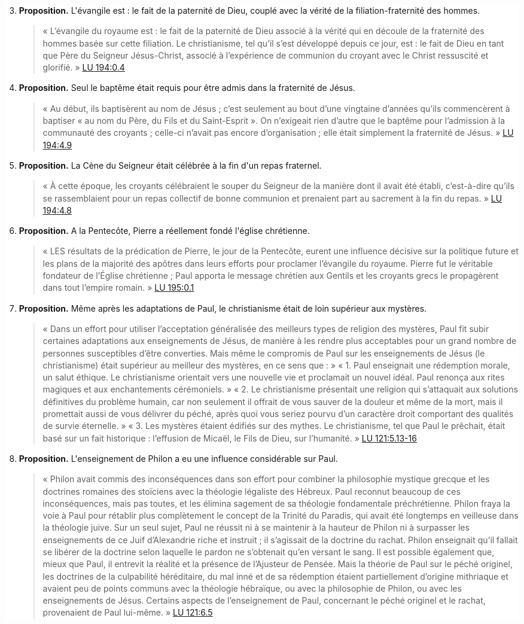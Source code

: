 3. **Proposition.** L'évangile est : le fait de la paternité de Dieu, couplé avec la vérité de la filiation-fraternité des hommes.
	> « L’évangile du royaume est : le fait de la paternité de Dieu associé à la vérité qui en découle de la fraternité des hommes basée sur cette filiation. Le christianisme, tel qu’il s’est développé depuis ce jour, est : le fait de Dieu en tant que Père du Seigneur Jésus-Christ, associé à l’expérience de communion du croyant avec le Christ ressuscité et glorifié. » <a id="s39_368"></a>[LU 194:0.4](/fr/The_Urantia_Book/194#p0_4)

4. **Proposition.** Seul le baptême était requis pour être admis dans la fraternité de Jésus.
	> « Au début, ils baptisèrent au nom de Jésus ; c’est seulement au bout d’une vingtaine d’années qu’ils commencèrent à baptiser « au nom du Père, du Fils et du Saint-Esprit ». On n’exigeait rien d’autre que le baptême pour l’admission à la communauté des croyants ; celle-ci n’avait pas encore d’organisation ; elle était simplement la fraternité de Jésus. » <a id="s42_360"></a>[LU 194:4.9](/fr/The_Urantia_Book/194#p4_9)

5. **Proposition.** La Cène du Seigneur était célébrée à la fin d'un repas fraternel.
	> « À cette époque, les croyants célébraient le souper du Seigneur de la manière dont il avait été établi, c’est-à-dire qu’ils se rassemblaient pour un repas collectif de bonne communion et prenaient part au sacrement à la fin du repas. » <a id="s45_240"></a>[LU 194:4.8](/fr/The_Urantia_Book/194#p4_8)

6. **Proposition.** A la Pentecôte, Pierre a réellement fondé l'église chrétienne.
	> « LES résultats de la prédication de Pierre, le jour de la Pentecôte, eurent une influence décisive sur la politique future et les plans de la majorité des apôtres dans leurs efforts pour proclamer l’évangile du royaume. Pierre fut le véritable fondateur de l’Église chrétienne ; Paul apporta le message chrétien aux Gentils et les croyants grecs le propagèrent dans tout l’empire romain. » <a id="s48_394"></a>[LU 195:0.1](/fr/The_Urantia_Book/195#p0_1)

7. **Proposition.** Même après les adaptations de Paul, le christianisme était de loin supérieur aux mystères.
	> « Dans un effort pour utiliser l’acceptation généralisée des meilleurs types de religion des mystères, Paul fit subir certaines adaptations aux enseignements de Jésus, de manière à les rendre plus acceptables pour un grand nombre de personnes susceptibles d’être converties. Mais même le compromis de Paul sur les enseignements de Jésus (le christianisme) était supérieur au meilleur des mystères, en ce sens que : »
	> « 1. Paul enseignait une rédemption morale, un salut éthique. Le christianisme orientait vers une nouvelle vie et proclamait un nouvel idéal. Paul renonça aux rites magiques et aux enchantements cérémoniels. »
	> « 2. Le christianisme présentait une religion qui s’attaquait aux solutions définitives du problème humain, car non seulement il offrait de vous sauver de la douleur et même de la mort, mais il promettait aussi de vous délivrer du péché, après quoi vous seriez pourvu d’un caractère droit comportant des qualités de survie éternelle. »
	> « 3. Les mystères étaient édifiés sur des mythes. Le christianisme, tel que Paul le prêchait, était basé sur un fait historique : l’effusion de Micaël, le Fils de Dieu, sur l’humanité. » <a id="s54_190"></a>[LU 121:5.13-16](/fr/The_Urantia_Book/121#p5_13)

8. **Proposition.** L'enseignement de Philon a eu une influence considérable sur Paul.
	> « Philon avait commis des inconséquences dans son effort pour combiner la philosophie mystique grecque et les doctrines romaines des stoïciens avec la théologie légaliste des Hébreux. Paul reconnut beaucoup de ces inconséquences, mais pas toutes, et les élimina sagement de sa théologie fondamentale préchrétienne. Philon fraya la voie à Paul pour rétablir plus complètement le concept de la Trinité du Paradis, qui avait été longtemps en veilleuse dans la théologie juive. Sur un seul sujet, Paul ne réussit ni à se maintenir à la hauteur de Philon ni à surpasser les enseignements de ce Juif d’Alexandrie riche et instruit ; il s’agissait de la doctrine du rachat. Philon enseignait qu’il fallait se libérer de la doctrine selon laquelle le pardon ne s’obtenait qu’en versant le sang. Il est possible également que, mieux que Paul, il entrevit la réalité et la présence de l’Ajusteur de Pensée. Mais la théorie de Paul sur le péché originel, les doctrines de la culpabilité héréditaire, du mal inné et de sa rédemption étaient partiellement d’origine mithriaque et avaient peu de points communs avec la théologie hébraïque, ou avec la philosophie de Philon, ou avec les enseignements de Jésus. Certains aspects de l’enseignement de Paul, concernant le péché originel et le rachat, provenaient de Paul lui-même. » <a id="s57_1318"></a>[LU 121:6.5](/fr/The_Urantia_Book/121#p6_5)

